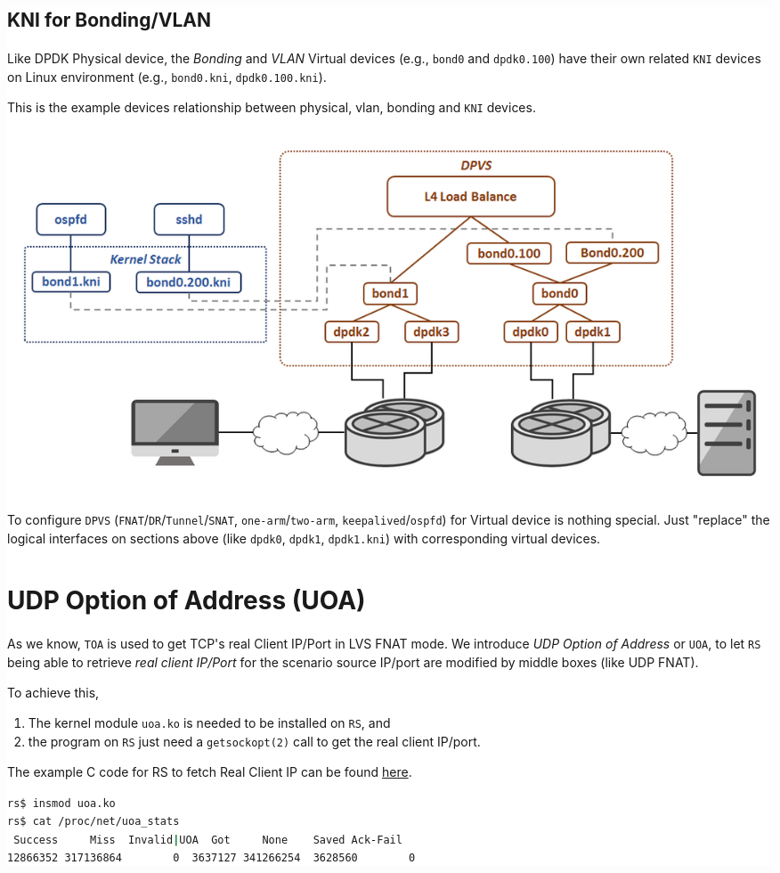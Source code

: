 <a id='vdev-kni'/>

## KNI for Bonding/VLAN

Like DPDK Physical device, the *Bonding* and *VLAN* Virtual devices (e.g., `bond0` and `dpdk0.100`) have their own related `KNI` devices on Linux environment (e.g., `bond0.kni`, `dpdk0.100.kni`).

This is the example devices relationship between physical, vlan, bonding and `KNI` devices.

![bond-vlan-kni](./pics/bond-vlan-kni.png)

To configure `DPVS` (`FNAT`/`DR`/`Tunnel`/`SNAT`, `one-arm`/`two-arm`, `keepalived`/`ospfd`) for Virtual device is nothing special. Just "replace" the logical interfaces on sections above (like `dpdk0`, `dpdk1`, `dpdk1.kni`) with corresponding virtual devices.

<a id='uoa'/>

# UDP Option of Address (UOA)

As we know, `TOA` is used to get TCP's real Client IP/Port in LVS FNAT mode. We introduce *UDP Option of Address* or `UOA`, to let `RS` being able to retrieve *real client IP/Port* for the scenario source IP/port are modified by middle boxes (like UDP FNAT).

To achieve this,

1. The kernel module `uoa.ko` is needed to be installed on `RS`, and
2. the program on `RS` just need a `getsockopt(2)` call to get the real client IP/port.

The example C code for RS to fetch Real Client IP can be found [here](../kmod/uoa/example/udp_serv.c).

```bash
rs$ insmod uoa.ko
rs$ cat /proc/net/uoa_stats
 Success     Miss  Invalid|UOA  Got     None    Saved Ack-Fail
12866352 317136864        0  3637127 341266254  3628560        0
```
